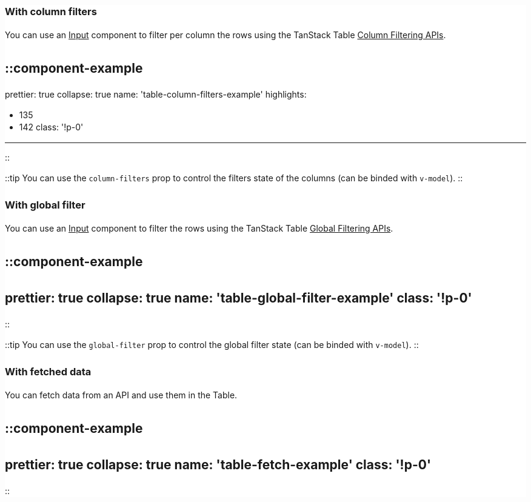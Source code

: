 ### With column filters

You can use an [Input](/components/input) component to filter per column the rows using the TanStack Table [Column Filtering APIs](https://tanstack.com/table/latest/docs/api/features/column-filtering).

::component-example
---
prettier: true
collapse: true
name: 'table-column-filters-example'
highlights:
  - 135
  - 142
class: '!p-0'
---
::

::tip
You can use the `column-filters` prop to control the filters state of the columns (can be binded with `v-model`).
::

### With global filter

You can use an [Input](/components/input) component to filter the rows using the TanStack Table [Global Filtering APIs](https://tanstack.com/table/latest/docs/api/features/global-filtering).

::component-example
---
prettier: true
collapse: true
name: 'table-global-filter-example'
class: '!p-0'
---
::

::tip
You can use the `global-filter` prop to control the global filter state (can be binded with `v-model`).
::

### With fetched data

You can fetch data from an API and use them in the Table.

::component-example
---
prettier: true
collapse: true
name: 'table-fetch-example'
class: '!p-0'
---
::
